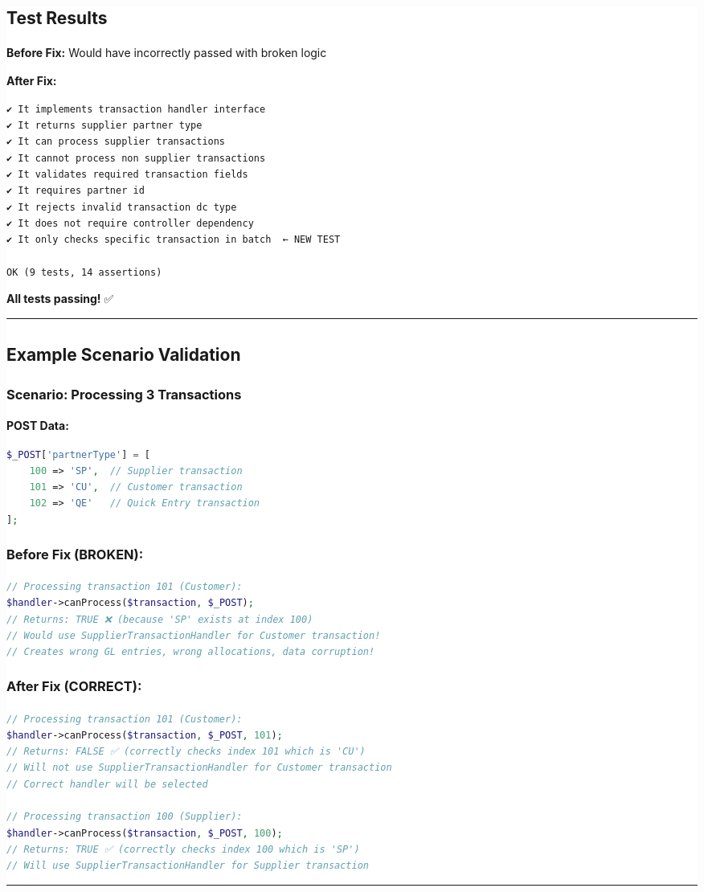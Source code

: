 
## Test Results

**Before Fix:** Would have incorrectly passed with broken logic

**After Fix:**
```
✔ It implements transaction handler interface
✔ It returns supplier partner type
✔ It can process supplier transactions
✔ It cannot process non supplier transactions
✔ It validates required transaction fields
✔ It requires partner id
✔ It rejects invalid transaction dc type
✔ It does not require controller dependency
✔ It only checks specific transaction in batch  ← NEW TEST

OK (9 tests, 14 assertions)
```

**All tests passing!** ✅

---

## Example Scenario Validation

### Scenario: Processing 3 Transactions

**POST Data:**
```php
$_POST['partnerType'] = [
    100 => 'SP',  // Supplier transaction
    101 => 'CU',  // Customer transaction
    102 => 'QE'   // Quick Entry transaction
];
```

### Before Fix (BROKEN):

```php
// Processing transaction 101 (Customer):
$handler->canProcess($transaction, $_POST);
// Returns: TRUE ❌ (because 'SP' exists at index 100)
// Would use SupplierTransactionHandler for Customer transaction!
// Creates wrong GL entries, wrong allocations, data corruption!
```

### After Fix (CORRECT):

```php
// Processing transaction 101 (Customer):
$handler->canProcess($transaction, $_POST, 101);
// Returns: FALSE ✅ (correctly checks index 101 which is 'CU')
// Will not use SupplierTransactionHandler for Customer transaction
// Correct handler will be selected

// Processing transaction 100 (Supplier):
$handler->canProcess($transaction, $_POST, 100);
// Returns: TRUE ✅ (correctly checks index 100 which is 'SP')
// Will use SupplierTransactionHandler for Supplier transaction
```

---